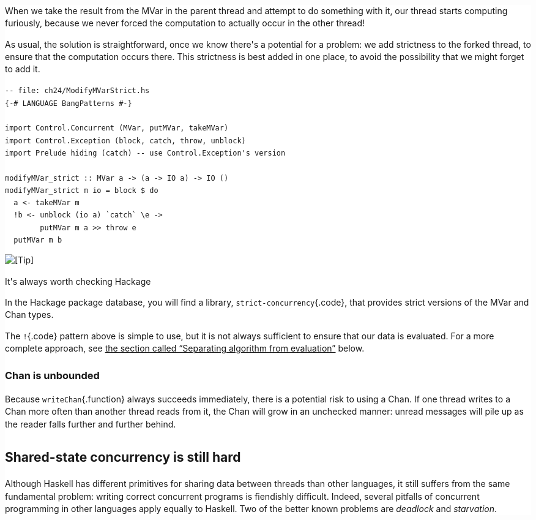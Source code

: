 When we take the result from the MVar in the parent thread and attempt
to do something with it, our thread starts computing furiously, because
we never forced the computation to actually occur in the other thread!

As usual, the solution is straightforward, once we know there's a
potential for a problem: we add strictness to the forked thread, to
ensure that the computation occurs there. This strictness is best added
in one place, to avoid the possibility that we might forget to add it.

~~~~ {#ModifyMVarStrict.hs:modifyMVar_strict .programlisting}
-- file: ch24/ModifyMVarStrict.hs
{-# LANGUAGE BangPatterns #-}

import Control.Concurrent (MVar, putMVar, takeMVar)
import Control.Exception (block, catch, throw, unblock)
import Prelude hiding (catch) -- use Control.Exception's version

modifyMVar_strict :: MVar a -> (a -> IO a) -> IO ()
modifyMVar_strict m io = block $ do
  a <- takeMVar m
  !b <- unblock (io a) `catch` \e ->
        putMVar m a >> throw e
  putMVar m b
~~~~

![[Tip]](/support/figs/tip.png)

It's always worth checking Hackage

In the Hackage package database, you will find a library,
`strict-concurrency`{.code}, that provides strict versions of the MVar
and Chan types.

The `!`{.code} pattern above is simple to use, but it is not always
sufficient to ensure that our data is evaluated. For a more complete
approach, see [the section called “Separating algorithm from
evaluation”](concurrent-and-multicore-programming.html#concurrent.strategies "Separating algorithm from evaluation")
below.

### Chan is unbounded

Because `writeChan`{.function} always succeeds immediately, there is a
potential risk to using a Chan. If one thread writes to a Chan more
often than another thread reads from it, the Chan will grow in an
unchecked manner: unread messages will pile up as the reader falls
further and further behind.

Shared-state concurrency is still hard
--------------------------------------

Although Haskell has different primitives for sharing data between
threads than other languages, it still suffers from the same fundamental
problem: writing correct concurrent programs is fiendishly difficult.
Indeed, several pitfalls of concurrent programming in other languages
apply equally to Haskell. Two of the better known problems are
*deadlock* and *starvation*.
